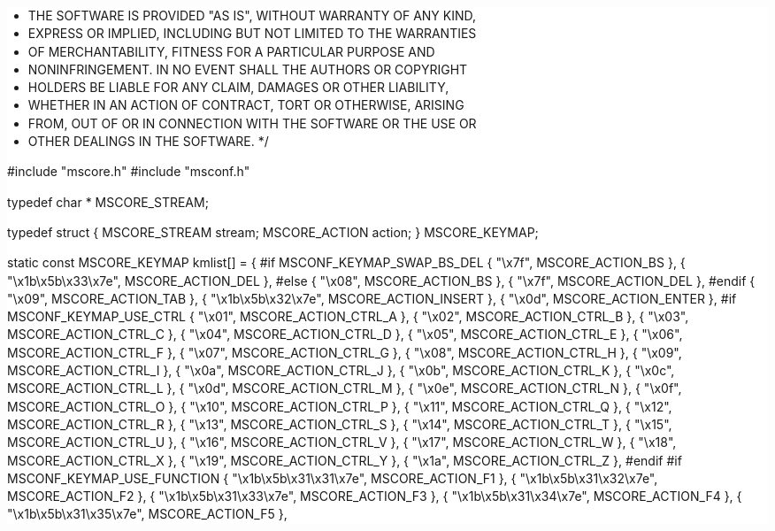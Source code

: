  * THE SOFTWARE IS PROVIDED "AS IS", WITHOUT WARRANTY OF ANY KIND,
 * EXPRESS OR IMPLIED, INCLUDING BUT NOT LIMITED TO THE WARRANTIES
 * OF MERCHANTABILITY, FITNESS FOR A PARTICULAR PURPOSE AND
 * NONINFRINGEMENT. IN NO EVENT SHALL THE AUTHORS OR COPYRIGHT
 * HOLDERS BE LIABLE FOR ANY CLAIM, DAMAGES OR OTHER LIABILITY,
 * WHETHER IN AN ACTION OF CONTRACT, TORT OR OTHERWISE, ARISING
 * FROM, OUT OF OR IN CONNECTION WITH THE SOFTWARE OR THE USE OR
 * OTHER DEALINGS IN THE SOFTWARE.
 */

#include "mscore.h"
#include "msconf.h"

typedef char * MSCORE_STREAM;

typedef struct {
    MSCORE_STREAM stream;
    MSCORE_ACTION action;
} MSCORE_KEYMAP;

static const MSCORE_KEYMAP kmlist[] = {
#if MSCONF_KEYMAP_SWAP_BS_DEL
    {   "\x7f",                 MSCORE_ACTION_BS            },
    {   "\x1b\x5b\x33\x7e",     MSCORE_ACTION_DEL           },
#else
    {   "\x08",                 MSCORE_ACTION_BS            },
    {   "\x7f",                 MSCORE_ACTION_DEL           },
#endif
    {   "\x09",                 MSCORE_ACTION_TAB           },
    {   "\x1b\x5b\x32\x7e",     MSCORE_ACTION_INSERT        },
    {   "\x0d",                 MSCORE_ACTION_ENTER         },
#if MSCONF_KEYMAP_USE_CTRL
    {   "\x01",                 MSCORE_ACTION_CTRL_A        },
    {   "\x02",                 MSCORE_ACTION_CTRL_B        },
    {   "\x03",                 MSCORE_ACTION_CTRL_C        },
    {   "\x04",                 MSCORE_ACTION_CTRL_D        },
    {   "\x05",                 MSCORE_ACTION_CTRL_E        },
    {   "\x06",                 MSCORE_ACTION_CTRL_F        },
    {   "\x07",                 MSCORE_ACTION_CTRL_G        },
    {   "\x08",                 MSCORE_ACTION_CTRL_H        },
    {   "\x09",                 MSCORE_ACTION_CTRL_I        },
    {   "\x0a",                 MSCORE_ACTION_CTRL_J        },
    {   "\x0b",                 MSCORE_ACTION_CTRL_K        },
    {   "\x0c",                 MSCORE_ACTION_CTRL_L        },
    {   "\x0d",                 MSCORE_ACTION_CTRL_M        },
    {   "\x0e",                 MSCORE_ACTION_CTRL_N        },
    {   "\x0f",                 MSCORE_ACTION_CTRL_O        },
    {   "\x10",                 MSCORE_ACTION_CTRL_P        },
    {   "\x11",                 MSCORE_ACTION_CTRL_Q        },
    {   "\x12",                 MSCORE_ACTION_CTRL_R        },
    {   "\x13",                 MSCORE_ACTION_CTRL_S        },
    {   "\x14",                 MSCORE_ACTION_CTRL_T        },
    {   "\x15",                 MSCORE_ACTION_CTRL_U        },
    {   "\x16",                 MSCORE_ACTION_CTRL_V        },
    {   "\x17",                 MSCORE_ACTION_CTRL_W        },
    {   "\x18",                 MSCORE_ACTION_CTRL_X        },
    {   "\x19",                 MSCORE_ACTION_CTRL_Y        },
    {   "\x1a",                 MSCORE_ACTION_CTRL_Z        },
#endif
#if MSCONF_KEYMAP_USE_FUNCTION
    {   "\x1b\x5b\x31\x31\x7e", MSCORE_ACTION_F1            },
    {   "\x1b\x5b\x31\x32\x7e", MSCORE_ACTION_F2            },
    {   "\x1b\x5b\x31\x33\x7e", MSCORE_ACTION_F3            },
    {   "\x1b\x5b\x31\x34\x7e", MSCORE_ACTION_F4            },
    {   "\x1b\x5b\x31\x35\x7e", MSCORE_ACTION_F5            },